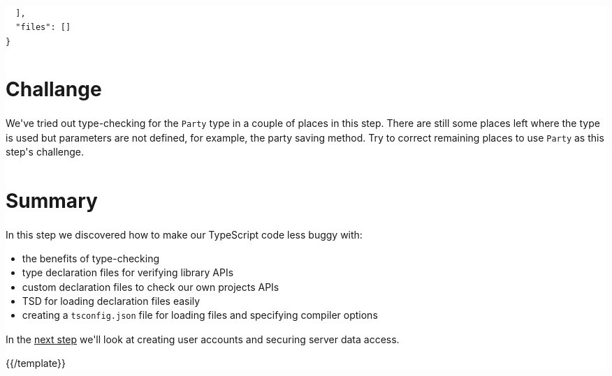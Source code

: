       ],
      "files": []
    }

# Challange

We've tried out type-checking for the `Party` type in a couple of places in this step.
There are still some places left where the type is used but parameters are not defined, for example,
the party saving method. Try to correct remaining places to use `Party` as this step's challenge.

# Summary

In this step we discovered how to make our TypeScript code less buggy with:

- the benefits of type-checking
- type declaration files for verifying library APIs
- custom declaration files to check our own projects APIs
- TSD for loading declaration files easily
- creating a `tsconfig.json` file for loading files and specifying compiler options

In the [next step](/tutorials/angular2/user-accounts-authentication-and-permissions) we'll look at creating user accounts and securing server data access.

{{/template}}

